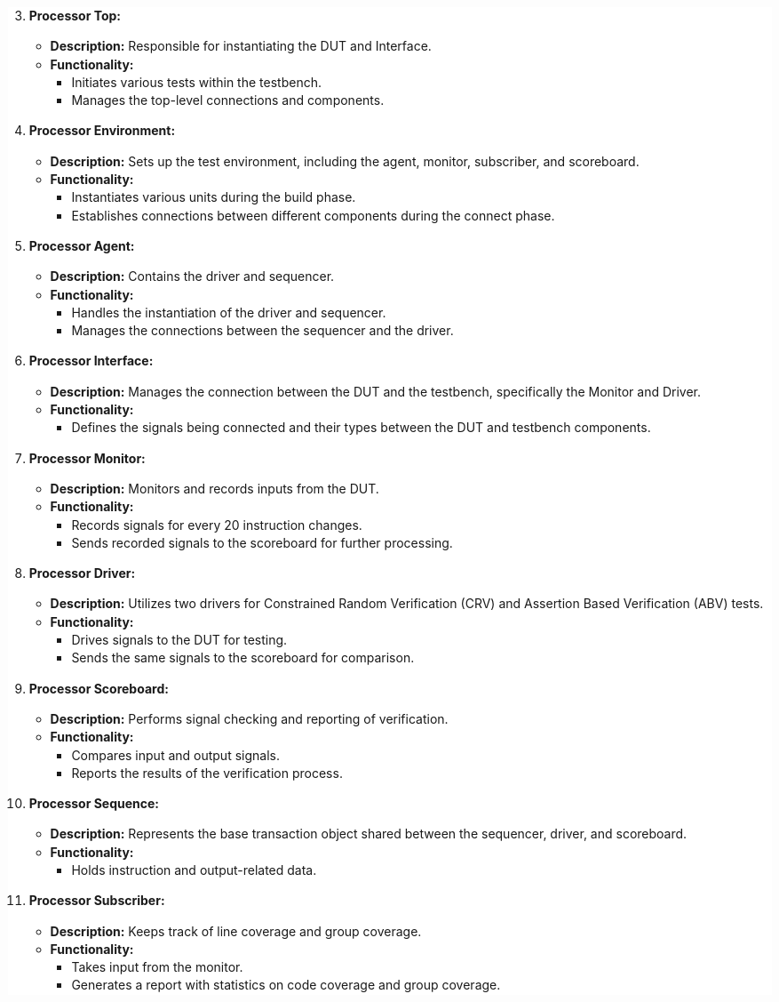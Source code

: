 3. **Processor Top:**
   - **Description:** Responsible for instantiating the DUT and Interface.
   - **Functionality:**
     - Initiates various tests within the testbench.
     - Manages the top-level connections and components.

4. **Processor Environment:**
   - **Description:** Sets up the test environment, including the agent, monitor, subscriber, and scoreboard.
   - **Functionality:**
     - Instantiates various units during the build phase.
     - Establishes connections between different components during the connect phase.

5. **Processor Agent:**
   - **Description:** Contains the driver and sequencer.
   - **Functionality:**
     - Handles the instantiation of the driver and sequencer.
     - Manages the connections between the sequencer and the driver.

6. **Processor Interface:**
   - **Description:** Manages the connection between the DUT and the testbench, specifically the Monitor and Driver.
   - **Functionality:**
     - Defines the signals being connected and their types between the DUT and testbench components.

7. **Processor Monitor:**
   - **Description:** Monitors and records inputs from the DUT.
   - **Functionality:**
     - Records signals for every 20 instruction changes.
     - Sends recorded signals to the scoreboard for further processing.

8. **Processor Driver:**
   - **Description:** Utilizes two drivers for Constrained Random Verification (CRV) and Assertion Based Verification (ABV) tests.
   - **Functionality:**
     - Drives signals to the DUT for testing.
     - Sends the same signals to the scoreboard for comparison.

9. **Processor Scoreboard:**
   - **Description:** Performs signal checking and reporting of verification.
   - **Functionality:**
     - Compares input and output signals.
     - Reports the results of the verification process.

10. **Processor Sequence:**
    - **Description:** Represents the base transaction object shared between the sequencer, driver, and scoreboard.
    - **Functionality:**
      - Holds instruction and output-related data.

11. **Processor Subscriber:**
    - **Description:** Keeps track of line coverage and group coverage.
    - **Functionality:**
      - Takes input from the monitor.
      - Generates a report with statistics on code coverage and group coverage.
